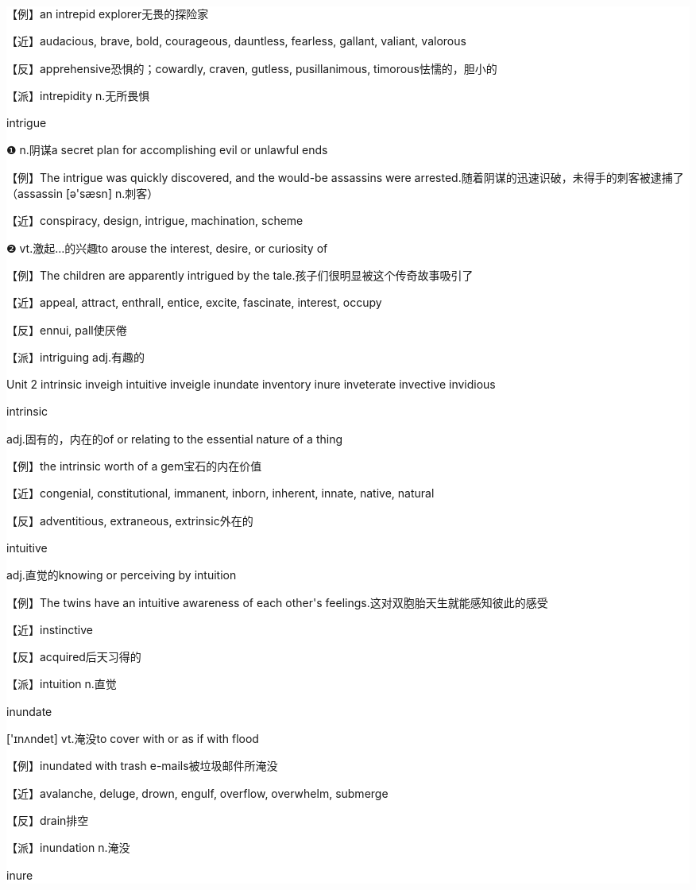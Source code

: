【例】an intrepid explorer无畏的探险家

【近】audacious, brave, bold, courageous, dauntless, fearless, gallant, valiant, valorous

【反】apprehensive恐惧的；cowardly, craven, gutless, pusillanimous, timorous怯懦的，胆小的

【派】intrepidity n.无所畏惧

intrigue

❶ n.阴谋a secret plan for accomplishing evil or unlawful ends

【例】The intrigue was quickly discovered, and the would-be assassins were arrested.随着阴谋的迅速识破，未得手的刺客被逮捕了（assassin [ə'sæsn] n.刺客）

【近】conspiracy, design, intrigue, machination, scheme

❷ vt.激起…的兴趣to arouse the interest, desire, or curiosity of

【例】The children are apparently intrigued by the tale.孩子们很明显被这个传奇故事吸引了

【近】appeal, attract, enthrall, entice, excite, fascinate, interest, occupy

【反】ennui, pall使厌倦

【派】intriguing adj.有趣的

Unit 2 intrinsic inveigh intuitive inveigle inundate inventory inure inveterate invective invidious

intrinsic

adj.固有的，内在的of or relating to the essential nature of a thing

【例】the intrinsic worth of a gem宝石的内在价值

【近】congenial, constitutional, immanent, inborn, inherent, innate, native, natural

【反】adventitious, extraneous, extrinsic外在的

intuitive

adj.直觉的knowing or perceiving by intuition

【例】The twins have an intuitive awareness of each other's feelings.这对双胞胎天生就能感知彼此的感受

【近】instinctive

【反】acquired后天习得的

【派】intuition n.直觉

inundate

['ɪnʌndet] vt.淹没to cover with or as if with flood

【例】inundated with trash e-mails被垃圾邮件所淹没

【近】avalanche, deluge, drown, engulf, overflow, overwhelm, submerge

【反】drain排空

【派】inundation n.淹没

inure
